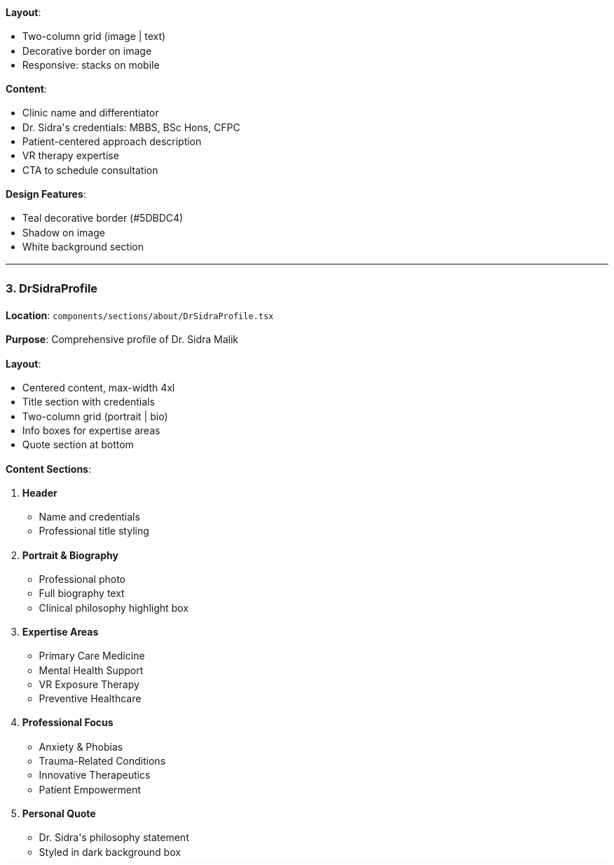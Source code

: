 **Layout**:
- Two-column grid (image | text)
- Decorative border on image
- Responsive: stacks on mobile

**Content**:
- Clinic name and differentiator
- Dr. Sidra's credentials: MBBS, BSc Hons, CFPC
- Patient-centered approach description
- VR therapy expertise
- CTA to schedule consultation

**Design Features**:
- Teal decorative border (#5DBDC4)
- Shadow on image
- White background section

---

### 3. DrSidraProfile
**Location**: `components/sections/about/DrSidraProfile.tsx`

**Purpose**: Comprehensive profile of Dr. Sidra Malik

**Layout**:
- Centered content, max-width 4xl
- Title section with credentials
- Two-column grid (portrait | bio)
- Info boxes for expertise areas
- Quote section at bottom

**Content Sections**:
1. **Header**
   - Name and credentials
   - Professional title styling

2. **Portrait & Biography**
   - Professional photo
   - Full biography text
   - Clinical philosophy highlight box

3. **Expertise Areas**
   - Primary Care Medicine
   - Mental Health Support
   - VR Exposure Therapy
   - Preventive Healthcare

4. **Professional Focus**
   - Anxiety & Phobias
   - Trauma-Related Conditions
   - Innovative Therapeutics
   - Patient Empowerment

5. **Personal Quote**
   - Dr. Sidra's philosophy statement
   - Styled in dark background box
